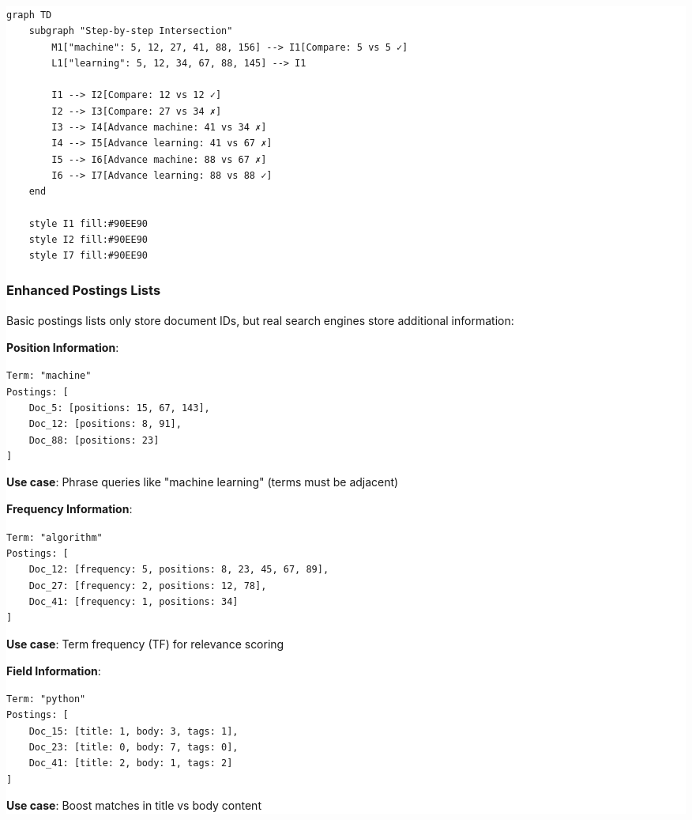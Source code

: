 ```mermaid
graph TD
    subgraph "Step-by-step Intersection"
        M1["machine": 5, 12, 27, 41, 88, 156] --> I1[Compare: 5 vs 5 ✓]
        L1["learning": 5, 12, 34, 67, 88, 145] --> I1
        
        I1 --> I2[Compare: 12 vs 12 ✓]
        I2 --> I3[Compare: 27 vs 34 ✗]
        I3 --> I4[Advance machine: 41 vs 34 ✗]
        I4 --> I5[Advance learning: 41 vs 67 ✗]
        I5 --> I6[Advance machine: 88 vs 67 ✗]
        I6 --> I7[Advance learning: 88 vs 88 ✓]
    end
    
    style I1 fill:#90EE90
    style I2 fill:#90EE90
    style I7 fill:#90EE90
```

### Enhanced Postings Lists

Basic postings lists only store document IDs, but real search engines store additional information:

**Position Information**:
```
Term: "machine"
Postings: [
    Doc_5: [positions: 15, 67, 143],
    Doc_12: [positions: 8, 91],
    Doc_88: [positions: 23]
]
```
**Use case**: Phrase queries like "machine learning" (terms must be adjacent)

**Frequency Information**:
```
Term: "algorithm"
Postings: [
    Doc_12: [frequency: 5, positions: 8, 23, 45, 67, 89],
    Doc_27: [frequency: 2, positions: 12, 78],
    Doc_41: [frequency: 1, positions: 34]
]
```
**Use case**: Term frequency (TF) for relevance scoring

**Field Information**:
```
Term: "python"
Postings: [
    Doc_15: [title: 1, body: 3, tags: 1],
    Doc_23: [title: 0, body: 7, tags: 0],
    Doc_41: [title: 2, body: 1, tags: 2]
]
```
**Use case**: Boost matches in title vs body content
